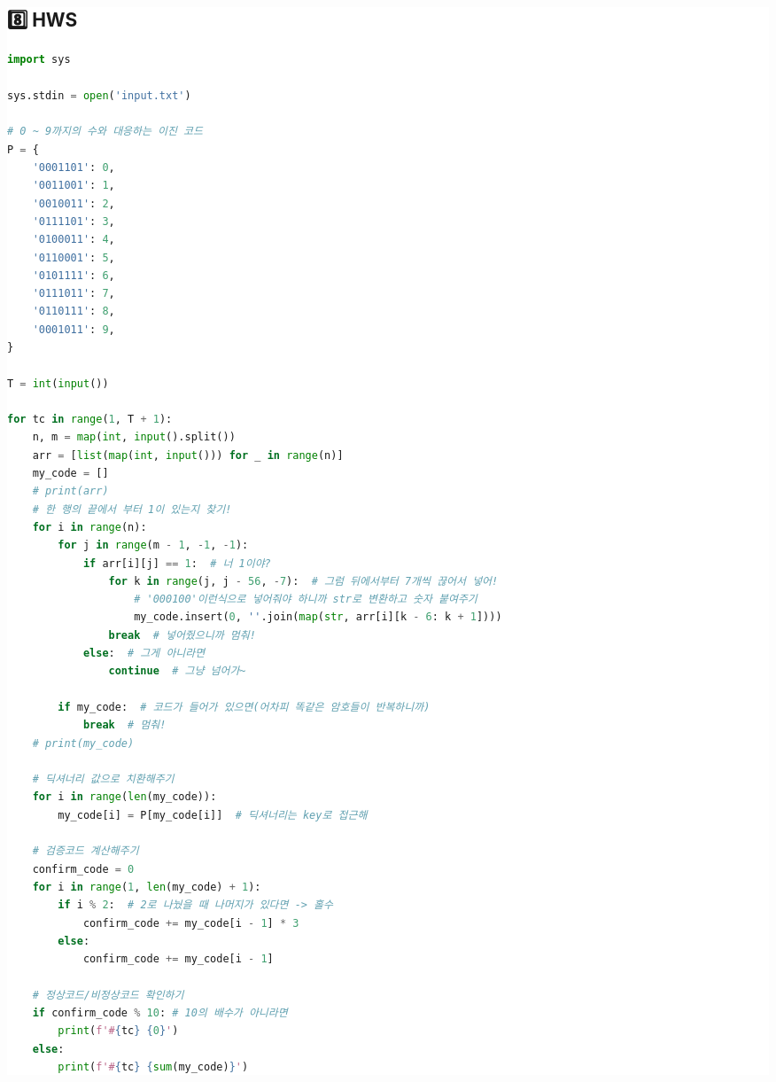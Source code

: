 

## :eight: HWS

```python
import sys

sys.stdin = open('input.txt')

# 0 ~ 9까지의 수와 대응하는 이진 코드
P = {
    '0001101': 0,
    '0011001': 1,
    '0010011': 2,
    '0111101': 3,
    '0100011': 4,
    '0110001': 5,
    '0101111': 6,
    '0111011': 7,
    '0110111': 8,
    '0001011': 9,
}

T = int(input())

for tc in range(1, T + 1):
    n, m = map(int, input().split())
    arr = [list(map(int, input())) for _ in range(n)]
    my_code = []
    # print(arr)
    # 한 행의 끝에서 부터 1이 있는지 찾기!
    for i in range(n):
        for j in range(m - 1, -1, -1):
            if arr[i][j] == 1:  # 너 1이야?
                for k in range(j, j - 56, -7):  # 그럼 뒤에서부터 7개씩 끊어서 넣어!
                    # '000100'이런식으로 넣어줘야 하니까 str로 변환하고 숫자 붙여주기
                    my_code.insert(0, ''.join(map(str, arr[i][k - 6: k + 1])))
                break  # 넣어줬으니까 멈춰!
            else:  # 그게 아니라면
                continue  # 그냥 넘어가~

        if my_code:  # 코드가 들어가 있으면(어차피 똑같은 암호들이 반복하니까)
            break  # 멈춰!
    # print(my_code)

    # 딕셔너리 값으로 치환해주기
    for i in range(len(my_code)):
        my_code[i] = P[my_code[i]]  # 딕셔너리는 key로 접근해

    # 검증코드 계산해주기
    confirm_code = 0
    for i in range(1, len(my_code) + 1):
        if i % 2:  # 2로 나눴을 때 나머지가 있다면 -> 홀수
            confirm_code += my_code[i - 1] * 3
        else:
            confirm_code += my_code[i - 1]

    # 정상코드/비정상코드 확인하기
    if confirm_code % 10: # 10의 배수가 아니라면
        print(f'#{tc} {0}')
    else:
        print(f'#{tc} {sum(my_code)}')
```
